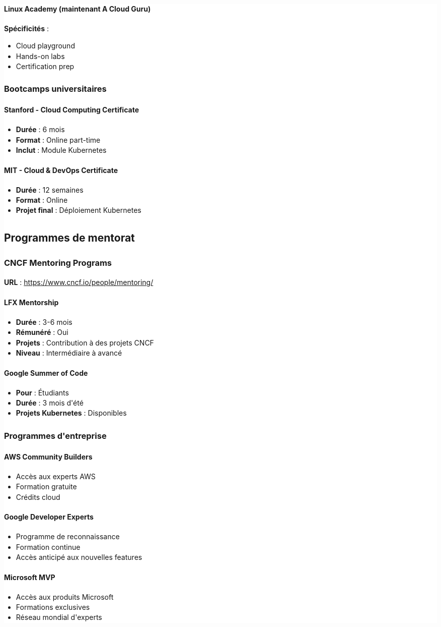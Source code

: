 #### Linux Academy (maintenant A Cloud Guru)
**Spécificités** :
- Cloud playground
- Hands-on labs
- Certification prep

### Bootcamps universitaires

#### Stanford - Cloud Computing Certificate
- **Durée** : 6 mois
- **Format** : Online part-time
- **Inclut** : Module Kubernetes

#### MIT - Cloud & DevOps Certificate
- **Durée** : 12 semaines
- **Format** : Online
- **Projet final** : Déploiement Kubernetes

## Programmes de mentorat

### CNCF Mentoring Programs
**URL** : https://www.cncf.io/people/mentoring/

#### LFX Mentorship
- **Durée** : 3-6 mois
- **Rémunéré** : Oui
- **Projets** : Contribution à des projets CNCF
- **Niveau** : Intermédiaire à avancé

#### Google Summer of Code
- **Pour** : Étudiants
- **Durée** : 3 mois d'été
- **Projets Kubernetes** : Disponibles

### Programmes d'entreprise

#### AWS Community Builders
- Accès aux experts AWS
- Formation gratuite
- Crédits cloud

#### Google Developer Experts
- Programme de reconnaissance
- Formation continue
- Accès anticipé aux nouvelles features

#### Microsoft MVP
- Accès aux produits Microsoft
- Formations exclusives
- Réseau mondial d'experts
